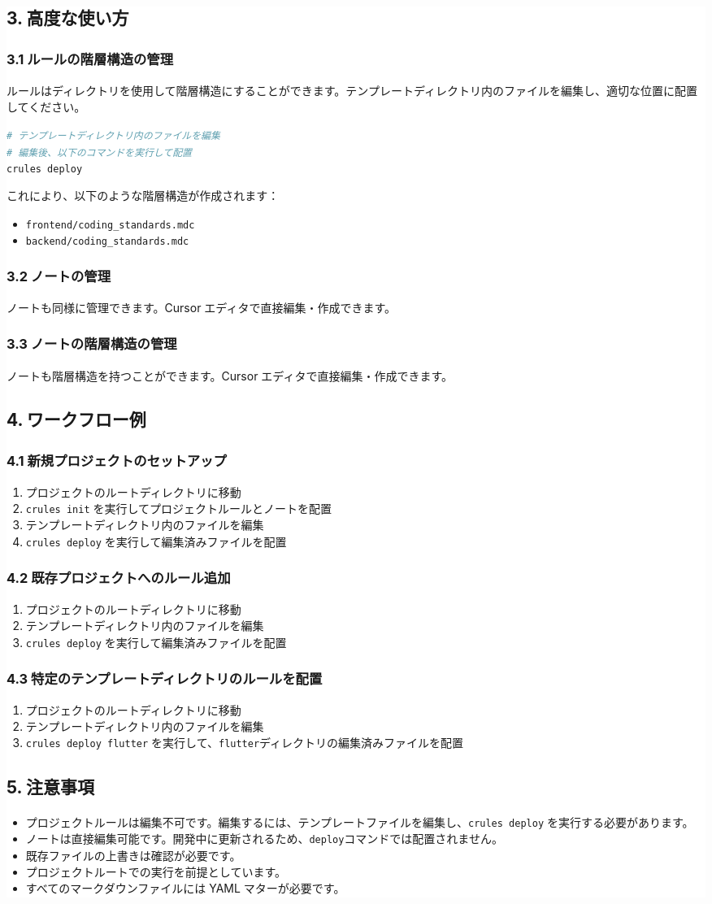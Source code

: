 ## 3. 高度な使い方

### 3.1 ルールの階層構造の管理

ルールはディレクトリを使用して階層構造にすることができます。テンプレートディレクトリ内のファイルを編集し、適切な位置に配置してください。

```bash
# テンプレートディレクトリ内のファイルを編集
# 編集後、以下のコマンドを実行して配置
crules deploy
```

これにより、以下のような階層構造が作成されます：

- `frontend/coding_standards.mdc`
- `backend/coding_standards.mdc`

### 3.2 ノートの管理

ノートも同様に管理できます。Cursor エディタで直接編集・作成できます。

### 3.3 ノートの階層構造の管理

ノートも階層構造を持つことができます。Cursor エディタで直接編集・作成できます。

## 4. ワークフロー例

### 4.1 新規プロジェクトのセットアップ

1. プロジェクトのルートディレクトリに移動
2. `crules init` を実行してプロジェクトルールとノートを配置
3. テンプレートディレクトリ内のファイルを編集
4. `crules deploy` を実行して編集済みファイルを配置

### 4.2 既存プロジェクトへのルール追加

1. プロジェクトのルートディレクトリに移動
2. テンプレートディレクトリ内のファイルを編集
3. `crules deploy` を実行して編集済みファイルを配置

### 4.3 特定のテンプレートディレクトリのルールを配置

1. プロジェクトのルートディレクトリに移動
2. テンプレートディレクトリ内のファイルを編集
3. `crules deploy flutter` を実行して、`flutter`ディレクトリの編集済みファイルを配置

## 5. 注意事項

- プロジェクトルールは編集不可です。編集するには、テンプレートファイルを編集し、`crules deploy` を実行する必要があります。
- ノートは直接編集可能です。開発中に更新されるため、`deploy`コマンドでは配置されません。
- 既存ファイルの上書きは確認が必要です。
- プロジェクトルートでの実行を前提としています。
- すべてのマークダウンファイルには YAML マターが必要です。
